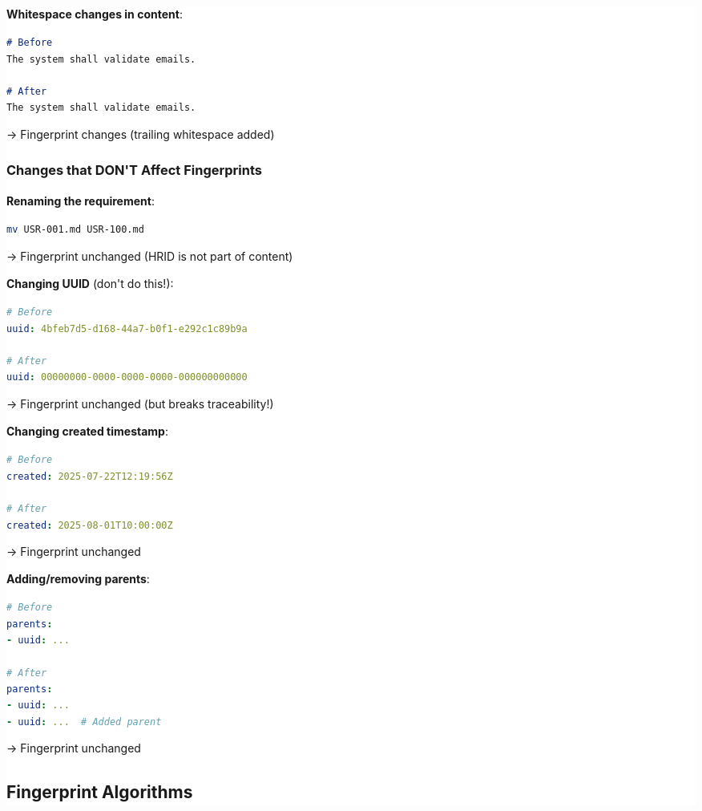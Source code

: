 **Whitespace changes in content**:
```markdown
# Before
The system shall validate emails.

# After
The system shall validate emails.

```
→ Fingerprint changes (trailing whitespace added)

### Changes that DON'T Affect Fingerprints

**Renaming the requirement**:
```bash
mv USR-001.md USR-100.md
```
→ Fingerprint unchanged (HRID is not part of content)

**Changing UUID** (don't do this!):
```yaml
# Before
uuid: 4bfeb7d5-d168-44a7-b0f1-e292c1c89b9a

# After
uuid: 00000000-0000-0000-0000-000000000000
```
→ Fingerprint unchanged (but breaks traceability!)

**Changing created timestamp**:
```yaml
# Before
created: 2025-07-22T12:19:56Z

# After
created: 2025-08-01T10:00:00Z
```
→ Fingerprint unchanged

**Adding/removing parents**:
```yaml
# Before
parents:
- uuid: ...

# After
parents:
- uuid: ...
- uuid: ...  # Added parent
```
→ Fingerprint unchanged

## Fingerprint Algorithms
